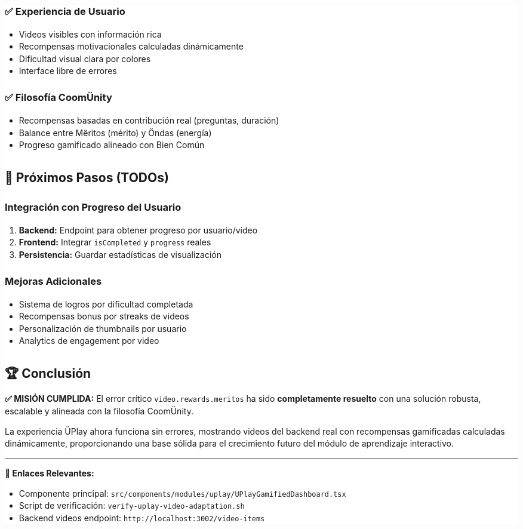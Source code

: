 ### ✅ Experiencia de Usuario
- Videos visibles con información rica
- Recompensas motivacionales calculadas dinámicamente
- Dificultad visual clara por colores
- Interface libre de errores

### ✅ Filosofía CoomÜnity
- Recompensas basadas en contribución real (preguntas, duración)
- Balance entre Mëritos (mérito) y Öndas (energía)
- Progreso gamificado alineado con Bien Común

## 🔮 Próximos Pasos (TODOs)

### Integración con Progreso del Usuario
1. **Backend:** Endpoint para obtener progreso por usuario/video
2. **Frontend:** Integrar `isCompleted` y `progress` reales
3. **Persistencia:** Guardar estadísticas de visualización

### Mejoras Adicionales
- Sistema de logros por dificultad completada
- Recompensas bonus por streaks de videos
- Personalización de thumbnails por usuario
- Analytics de engagement por video

## 🏆 Conclusión

**✅ MISIÓN CUMPLIDA:** El error crítico `video.rewards.meritos` ha sido **completamente resuelto** con una solución robusta, escalable y alineada con la filosofía CoomÜnity. 

La experiencia ÜPlay ahora funciona sin errores, mostrando videos del backend real con recompensas gamificadas calculadas dinámicamente, proporcionando una base sólida para el crecimiento futuro del módulo de aprendizaje interactivo.

---
**🔗 Enlaces Relevantes:**
- Componente principal: `src/components/modules/uplay/UPlayGamifiedDashboard.tsx`
- Script de verificación: `verify-uplay-video-adaptation.sh`
- Backend videos endpoint: `http://localhost:3002/video-items` 